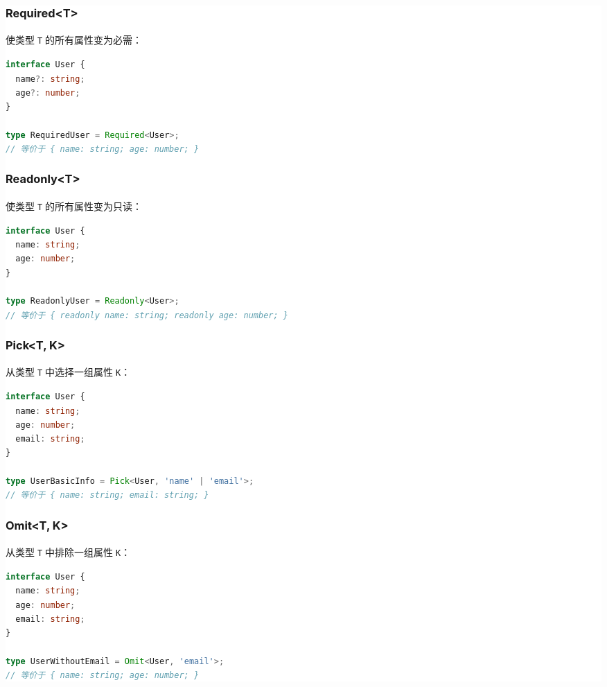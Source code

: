 ### Required\<T\>
使类型 `T` 的所有属性变为必需：

```typescript
interface User {
  name?: string;
  age?: number;
}

type RequiredUser = Required<User>;
// 等价于 { name: string; age: number; }
```

### Readonly\<T\>
使类型 `T` 的所有属性变为只读：

```typescript
interface User {
  name: string;
  age: number;
}

type ReadonlyUser = Readonly<User>;
// 等价于 { readonly name: string; readonly age: number; }
```

### Pick\<T, K\>
从类型 `T` 中选择一组属性 `K`：

```typescript
interface User {
  name: string;
  age: number;
  email: string;
}

type UserBasicInfo = Pick<User, 'name' | 'email'>;
// 等价于 { name: string; email: string; }
```

### Omit\<T, K\>
从类型 `T` 中排除一组属性 `K`：

```typescript
interface User {
  name: string;
  age: number;
  email: string;
}

type UserWithoutEmail = Omit<User, 'email'>;
// 等价于 { name: string; age: number; }
```
